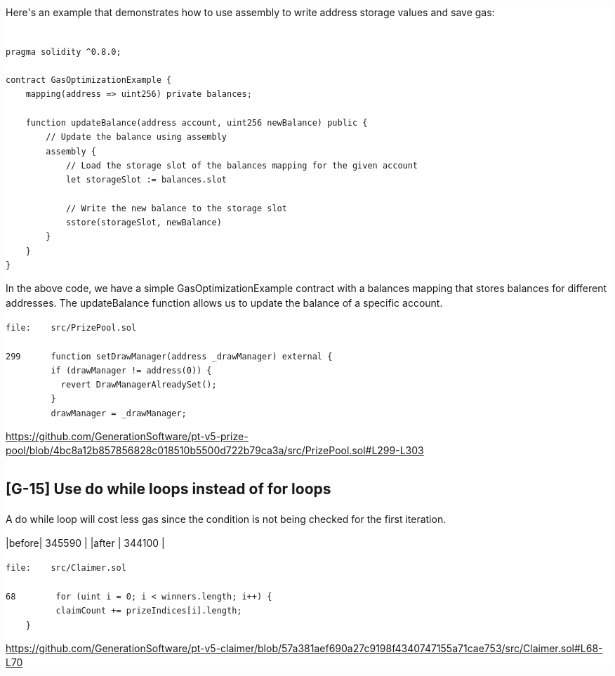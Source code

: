 Here's an example that demonstrates how to use assembly to write address storage values and save gas:

```solidity

pragma solidity ^0.8.0;

contract GasOptimizationExample {
    mapping(address => uint256) private balances;
    
    function updateBalance(address account, uint256 newBalance) public {
        // Update the balance using assembly
        assembly {
            // Load the storage slot of the balances mapping for the given account
            let storageSlot := balances.slot
            
            // Write the new balance to the storage slot
            sstore(storageSlot, newBalance)
        }
    }
}

```
In the above code, we have a simple GasOptimizationExample contract with a balances mapping that stores balances for different addresses. The updateBalance function allows us to update the balance of a specific account.


```solidity
file:    src/PrizePool.sol

299      function setDrawManager(address _drawManager) external {
         if (drawManager != address(0)) {
           revert DrawManagerAlreadySet();
         }
         drawManager = _drawManager;
```
https://github.com/GenerationSoftware/pt-v5-prize-pool/blob/4bc8a12b857856828c018510b5500d722b79ca3a/src/PrizePool.sol#L299-L303


## [G-15] Use do while loops instead of for loops
A do while loop will cost less gas since the condition is not being checked for the first iteration.


|before| 345590 |
|after | 344100 |
```solidity
file:    src/Claimer.sol

68        for (uint i = 0; i < winners.length; i++) {
          claimCount += prizeIndices[i].length;
    }

```
https://github.com/GenerationSoftware/pt-v5-claimer/blob/57a381aef690a27c9198f4340747155a71cae753/src/Claimer.sol#L68-L70
 